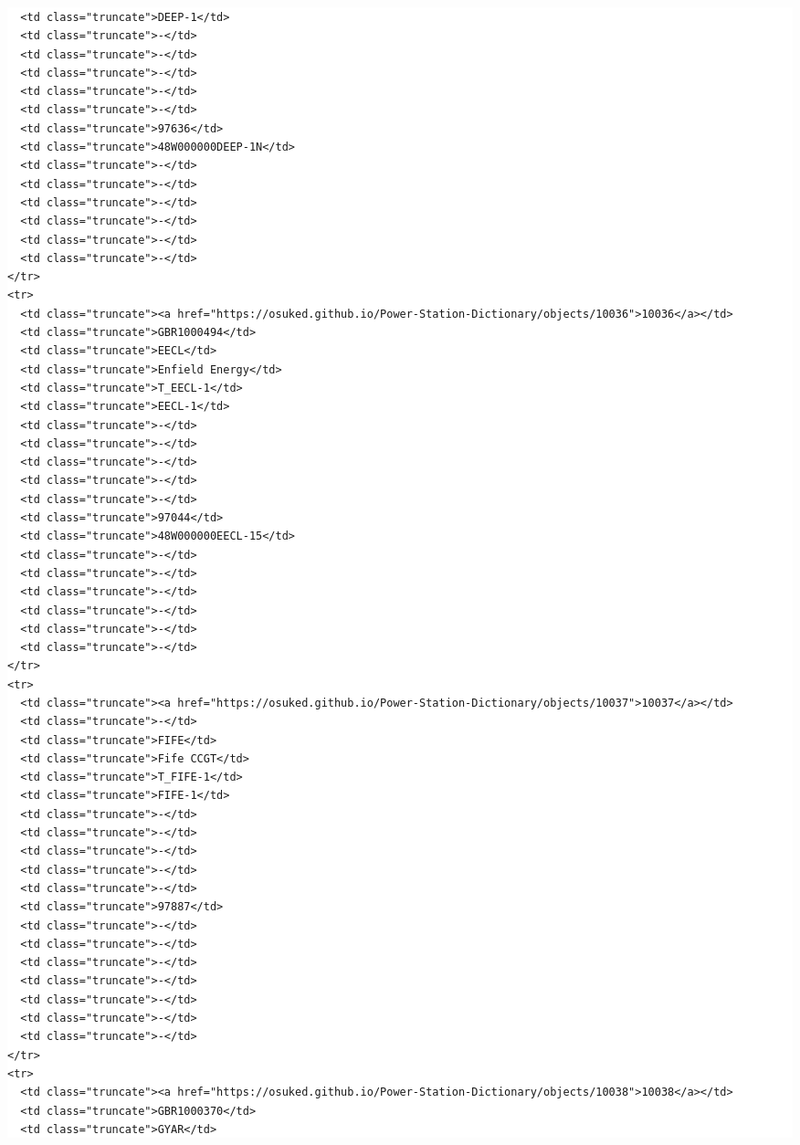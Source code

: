       <td class="truncate">DEEP-1</td>
      <td class="truncate">-</td>
      <td class="truncate">-</td>
      <td class="truncate">-</td>
      <td class="truncate">-</td>
      <td class="truncate">-</td>
      <td class="truncate">97636</td>
      <td class="truncate">48W000000DEEP-1N</td>
      <td class="truncate">-</td>
      <td class="truncate">-</td>
      <td class="truncate">-</td>
      <td class="truncate">-</td>
      <td class="truncate">-</td>
      <td class="truncate">-</td>
    </tr>
    <tr>
      <td class="truncate"><a href="https://osuked.github.io/Power-Station-Dictionary/objects/10036">10036</a></td>
      <td class="truncate">GBR1000494</td>
      <td class="truncate">EECL</td>
      <td class="truncate">Enfield Energy</td>
      <td class="truncate">T_EECL-1</td>
      <td class="truncate">EECL-1</td>
      <td class="truncate">-</td>
      <td class="truncate">-</td>
      <td class="truncate">-</td>
      <td class="truncate">-</td>
      <td class="truncate">-</td>
      <td class="truncate">97044</td>
      <td class="truncate">48W000000EECL-15</td>
      <td class="truncate">-</td>
      <td class="truncate">-</td>
      <td class="truncate">-</td>
      <td class="truncate">-</td>
      <td class="truncate">-</td>
      <td class="truncate">-</td>
    </tr>
    <tr>
      <td class="truncate"><a href="https://osuked.github.io/Power-Station-Dictionary/objects/10037">10037</a></td>
      <td class="truncate">-</td>
      <td class="truncate">FIFE</td>
      <td class="truncate">Fife CCGT</td>
      <td class="truncate">T_FIFE-1</td>
      <td class="truncate">FIFE-1</td>
      <td class="truncate">-</td>
      <td class="truncate">-</td>
      <td class="truncate">-</td>
      <td class="truncate">-</td>
      <td class="truncate">-</td>
      <td class="truncate">97887</td>
      <td class="truncate">-</td>
      <td class="truncate">-</td>
      <td class="truncate">-</td>
      <td class="truncate">-</td>
      <td class="truncate">-</td>
      <td class="truncate">-</td>
      <td class="truncate">-</td>
    </tr>
    <tr>
      <td class="truncate"><a href="https://osuked.github.io/Power-Station-Dictionary/objects/10038">10038</a></td>
      <td class="truncate">GBR1000370</td>
      <td class="truncate">GYAR</td>